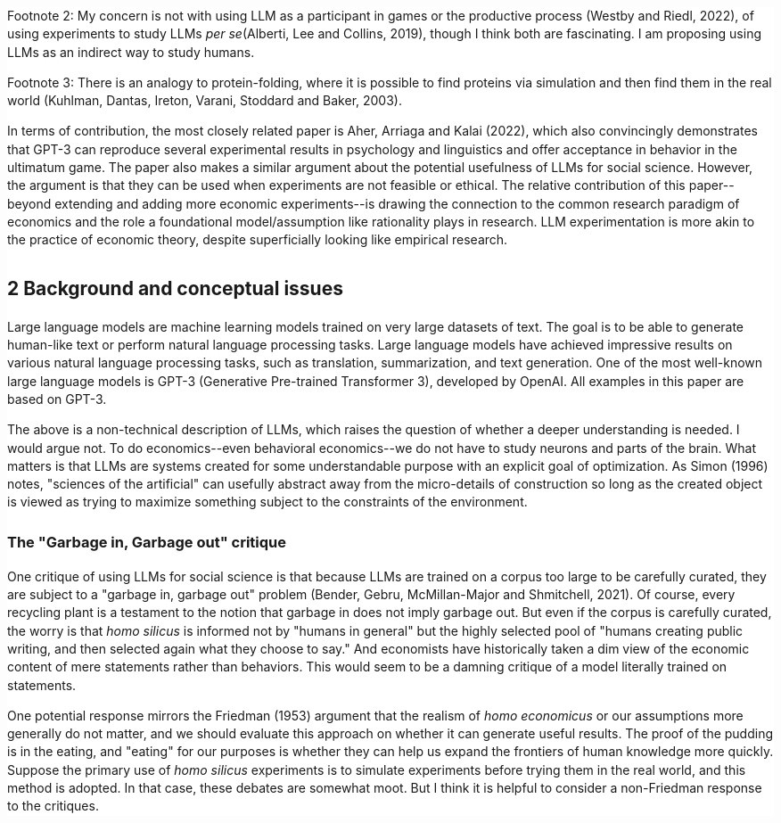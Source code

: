 Footnote 2: My concern is not with using LLM as a participant in games or the productive process (Westby and Riedl, 2022), of using experiments to study LLMs _per se_(Alberti, Lee and Collins, 2019), though I think both are fascinating. I am proposing using LLMs as an indirect way to study humans.

Footnote 3: There is an analogy to protein-folding, where it is possible to find proteins via simulation and then find them in the real world (Kuhlman, Dantas, Ireton, Varani, Stoddard and Baker, 2003).

In terms of contribution, the most closely related paper is Aher, Arriaga and Kalai (2022), which also convincingly demonstrates that GPT-3 can reproduce several experimental results in psychology and linguistics and offer acceptance in behavior in the ultimatum game. The paper also makes a similar argument about the potential usefulness of LLMs for social science. However, the argument is that they can be used when experiments are not feasible or ethical. The relative contribution of this paper--beyond extending and adding more economic experiments--is drawing the connection to the common research paradigm of economics and the role a foundational model/assumption like rationality plays in research. LLM experimentation is more akin to the practice of economic theory, despite superficially looking like empirical research.

## 2 Background and conceptual issues

Large language models are machine learning models trained on very large datasets of text. The goal is to be able to generate human-like text or perform natural language processing tasks. Large language models have achieved impressive results on various natural language processing tasks, such as translation, summarization, and text generation. One of the most well-known large language models is GPT-3 (Generative Pre-trained Transformer 3), developed by OpenAI. All examples in this paper are based on GPT-3.

The above is a non-technical description of LLMs, which raises the question of whether a deeper understanding is needed. I would argue not. To do economics--even behavioral economics--we do not have to study neurons and parts of the brain. What matters is that LLMs are systems created for some understandable purpose with an explicit goal of optimization. As Simon (1996) notes, "sciences of the artificial" can usefully abstract away from the micro-details of construction so long as the created object is viewed as trying to maximize something subject to the constraints of the environment.

### The "Garbage in, Garbage out" critique

One critique of using LLMs for social science is that because LLMs are trained on a corpus too large to be carefully curated, they are subject to a "garbage in, garbage out" problem (Bender, Gebru, McMillan-Major and Shmitchell, 2021). Of course, every recycling plant is a testament to the notion that garbage in does not imply garbage out. But even if the corpus is carefully curated, the worry is that _homo silicus_ is informed not by "humans in general" but the highly selected pool of "humans creating public writing, and then selected again what they choose to say." And economists have historically taken a dim view of the economic content of mere statements rather than behaviors. This would seem to be a damning critique of a model literally trained on statements.

One potential response mirrors the Friedman (1953) argument that the realism of _homo economicus_ or our assumptions more generally do not matter, and we should evaluate this approach on whether it can generate useful results. The proof of the pudding is in the eating, and "eating" for our purposes is whether they can help us expand the frontiers of human knowledge more quickly. Suppose the primary use of _homo silicus_ experiments is to simulate experiments before trying them in the real world, and this method is adopted. In that case, these debates are somewhat moot. But I think it is helpful to consider a non-Friedman response to the critiques.
